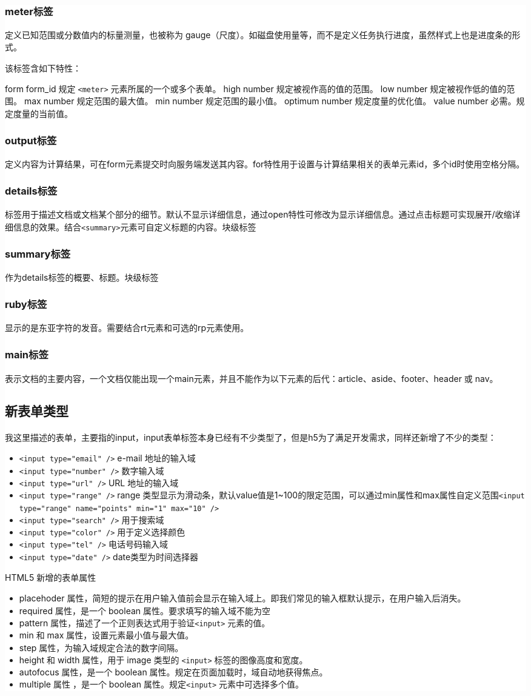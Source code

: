 ### meter标签

定义已知范围或分数值内的标量测量，也被称为 gauge（尺度）。如磁盘使用量等，而不是定义任务执行进度，虽然样式上也是进度条的形式。

该标签含如下特性：

form    form_id    规定 `<meter>` 元素所属的一个或多个表单。
high    number    规定被视作高的值的范围。
low    number    规定被视作低的值的范围。
max    number    规定范围的最大值。
min    number    规定范围的最小值。
optimum    number    规定度量的优化值。
value    number    必需。规定度量的当前值。

### output标签

定义内容为计算结果，可在form元素提交时向服务端发送其内容。for特性用于设置与计算结果相关的表单元素id，多个id时使用空格分隔。

### details标签

标签用于描述文档或文档某个部分的细节。默认不显示详细信息，通过open特性可修改为显示详细信息。通过点击标题可实现展开/收缩详细信息的效果。结合`<summary>`元素可自定义标题的内容。块级标签

### summary标签

作为details标签的概要、标题。块级标签

### ruby标签

显示的是东亚字符的发音。需要结合rt元素和可选的rp元素使用。

### main标签

表示文档的主要内容，一个文档仅能出现一个main元素，并且不能作为以下元素的后代：article、aside、footer、header 或 nav。

## 新表单类型

我这里描述的表单，主要指的input，input表单标签本身已经有不少类型了，但是h5为了满足开发需求，同样还新增了不少的类型：

+ `<input type="email" />`  e-mail 地址的输入域
+ `<input type="number" />` 数字输入域
+ `<input type="url" />` URL 地址的输入域
+ `<input type="range" />` range 类型显示为滑动条，默认value值是1~100的限定范围，可以通过min属性和max属性自定义范围`<input type="range" name="points" min="1" max="10" />`
+ `<input type="search" />` 用于搜索域
+ `<input type="color" />` 用于定义选择颜色
+ `<input type="tel" />` 电话号码输入域
+ `<input type="date" />` date类型为时间选择器

HTML5 新增的表单属性

+ placehoder 属性，简短的提示在用户输入值前会显示在输入域上。即我们常见的输入框默认提示，在用户输入后消失。
+ required  属性，是一个 boolean 属性。要求填写的输入域不能为空
+ pattern 属性，描述了一个正则表达式用于验证`<input>` 元素的值。
+ min 和 max 属性，设置元素最小值与最大值。
+ step 属性，为输入域规定合法的数字间隔。
+ height 和 width 属性，用于 image 类型的 `<input>` 标签的图像高度和宽度。
+ autofocus 属性，是一个 boolean 属性。规定在页面加载时，域自动地获得焦点。
+ multiple 属性 ，是一个 boolean 属性。规定`<input>` 元素中可选择多个值。
